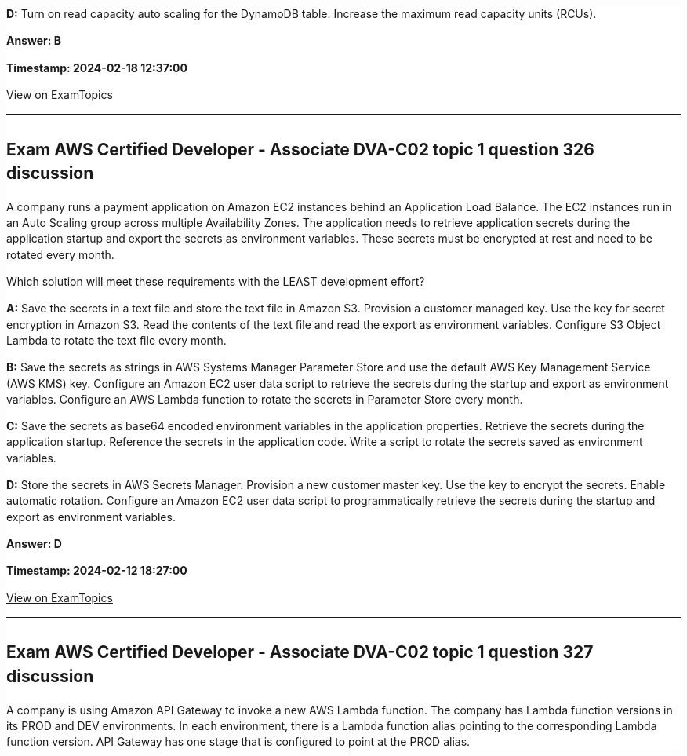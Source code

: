 **D:** Turn on read capacity auto scaling for the DynamoDB table. Increase the maximum read capacity units (RCUs).



**Answer: B**

**Timestamp: 2024-02-18 12:37:00**

[View on ExamTopics](https://www.examtopics.com/discussions/amazon/view/134141-exam-aws-certified-developer-associate-dva-c02-topic-1/)

----------------------------------------

## Exam AWS Certified Developer - Associate DVA-C02 topic 1 question 326 discussion

A company runs a payment application on Amazon EC2 instances behind an Application Load Balance. The EC2 instances run in an Auto Scaling group across multiple Availability Zones. The application needs to retrieve application secrets during the application startup and export the secrets as environment variables. These secrets must be encrypted at rest and need to be rotated every month.

Which solution will meet these requirements with the LEAST development effort?

**A:** Save the secrets in a text file and store the text file in Amazon S3. Provision a customer managed key. Use the key for secret encryption in Amazon S3. Read the contents of the text file and read the export as environment variables. Configure S3 Object Lambda to rotate the text file every month.

**B:** Save the secrets as strings in AWS Systems Manager Parameter Store and use the default AWS Key Management Service (AWS KMS) key. Configure an Amazon EC2 user data script to retrieve the secrets during the startup and export as environment variables. Configure an AWS Lambda function to rotate the secrets in Parameter Store every month.

**C:** Save the secrets as base64 encoded environment variables in the application properties. Retrieve the secrets during the application startup. Reference the secrets in the application code. Write a script to rotate the secrets saved as environment variables.

**D:** Store the secrets in AWS Secrets Manager. Provision a new customer master key. Use the key to encrypt the secrets. Enable automatic rotation. Configure an Amazon EC2 user data script to programmatically retrieve the secrets during the startup and export as environment variables.



**Answer: D**

**Timestamp: 2024-02-12 18:27:00**

[View on ExamTopics](https://www.examtopics.com/discussions/amazon/view/133636-exam-aws-certified-developer-associate-dva-c02-topic-1/)

----------------------------------------

## Exam AWS Certified Developer - Associate DVA-C02 topic 1 question 327 discussion

A company is using Amazon API Gateway to invoke a new AWS Lambda function. The company has Lambda function versions in its PROD and DEV environments. In each environment, there is a Lambda function alias pointing to the corresponding Lambda function version. API Gateway has one stage that is configured to point at the PROD alias.
